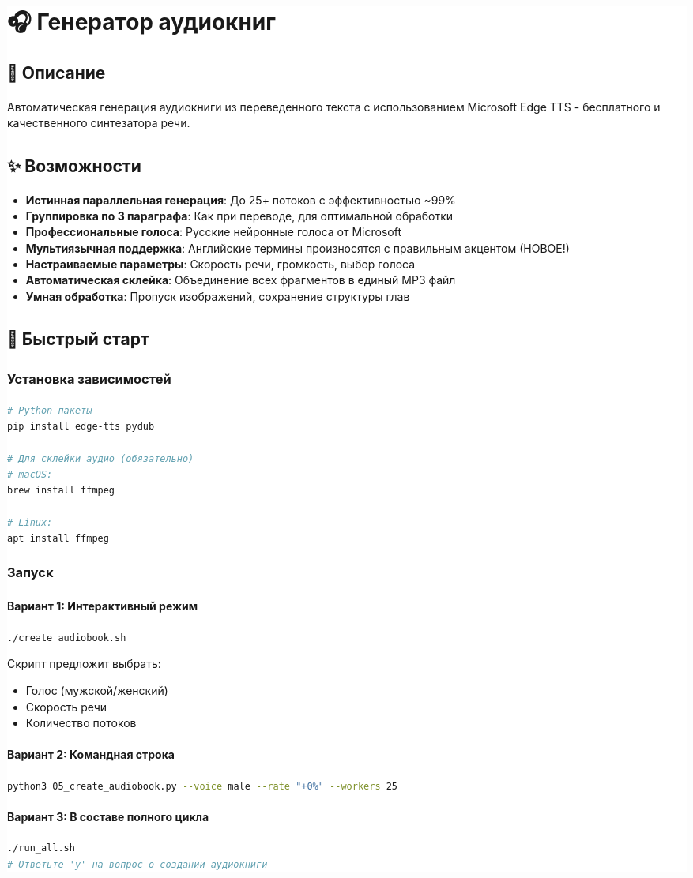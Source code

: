 # 🎧 Генератор аудиокниг

## 📖 Описание

Автоматическая генерация аудиокниги из переведенного текста с использованием Microsoft Edge TTS - бесплатного и качественного синтезатора речи.

## ✨ Возможности

- **Истинная параллельная генерация**: До 25+ потоков с эффективностью ~99%
- **Группировка по 3 параграфа**: Как при переводе, для оптимальной обработки
- **Профессиональные голоса**: Русские нейронные голоса от Microsoft
- **Мультиязычная поддержка**: Английские термины произносятся с правильным акцентом (НОВОЕ!)
- **Настраиваемые параметры**: Скорость речи, громкость, выбор голоса
- **Автоматическая склейка**: Объединение всех фрагментов в единый MP3 файл
- **Умная обработка**: Пропуск изображений, сохранение структуры глав

## 🚀 Быстрый старт

### Установка зависимостей

```bash
# Python пакеты
pip install edge-tts pydub

# Для склейки аудио (обязательно)
# macOS:
brew install ffmpeg

# Linux:
apt install ffmpeg
```

### Запуск

#### Вариант 1: Интерактивный режим
```bash
./create_audiobook.sh
```

Скрипт предложит выбрать:
- Голос (мужской/женский)
- Скорость речи
- Количество потоков

#### Вариант 2: Командная строка
```bash
python3 05_create_audiobook.py --voice male --rate "+0%" --workers 25
```

#### Вариант 3: В составе полного цикла
```bash
./run_all.sh
# Ответьте 'y' на вопрос о создании аудиокниги
```
